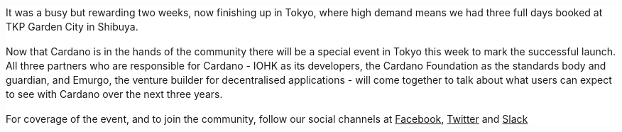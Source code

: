 It was a busy but rewarding two weeks, now finishing up in Tokyo, where high demand means we had three full days booked at TKP Garden City in Shibuya.

Now that Cardano is in the hands of the community there will be a special event in Tokyo this week to mark the successful launch. All three partners who are responsible for Cardano - IOHK as its developers, the Cardano Foundation as the standards body and guardian, and Emurgo, the venture builder for decentralised applications - will come together to talk about what users can expect to see with Cardano over the next three years.

For coverage of the event, and to join the community, follow our social channels at [Facebook](https://www.facebook.com/groups/CardanoCommunity/), [Twitter](https://twitter.com/cardanocom) and [Slack](https://cardano.herokuapp.com/)

<style type="text/css">
  .alignright {
    float: right;
    margin: 0 0 .5em 1.2em;
  }

  figure figcaption {
    font-size: 69%;
    text-align: center;
    line-height: 1.3;
    padding: 5px 0;
  }
</style>
